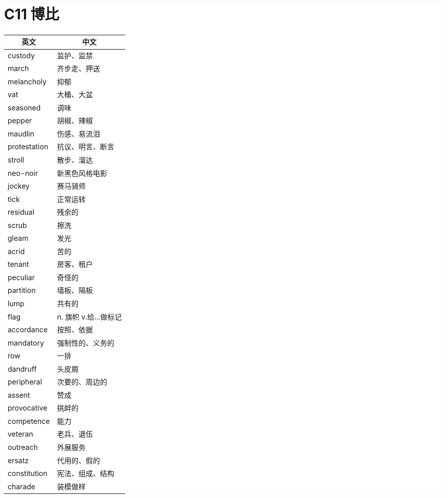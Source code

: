 # C11 博比



| 英文           | 中文                     |
| -------------- | ------------------------ |
| custody        | 监护、监禁               |
| march          | 齐步走、押送             |
| melancholy     | 抑郁                     |
| vat            | 大桶、大盆               |
| seasoned       | 调味                     |
| pepper         | 胡椒、辣椒               |
| maudlin        | 伤感、易流泪             |
| protestation   | 抗议、明言、断言         |
| stroll         | 散步、溜达               |
| neo-noir       | 新黑色风格电影           |
| jockey         | 赛马骑师                 |
| tick           | 正常运转                 |
| residual       | 残余的                   |
| scrub          | 擦洗                     |
| gleam          | 发光                     |
| acrid          | 苦的                     |
| tenant         | 房客、租户               |
| peculiar       | 奇怪的                   |
| partition      | 墙板、隔板               |
| lump           | 共有的                   |
| flag           | n. 旗帜 v.给...做标记    |
| accordance     | 按照、依据               |
| mandatory      | 强制性的、义务的         |
| row            | 一排                     |
| dandruff       | 头皮屑                   |
| peripheral     | 次要的、周边的           |
| assent         | 赞成                     |
| provocative    | 挑衅的                   |
| competence     | 能力                     |
| veteran        | 老兵、退伍               |
| outreach       | 外展服务                 |
| ersatz         | 代用的、假的             |
| constitution   | 宪法、组成、结构         |
| charade        | 装模做样                 |